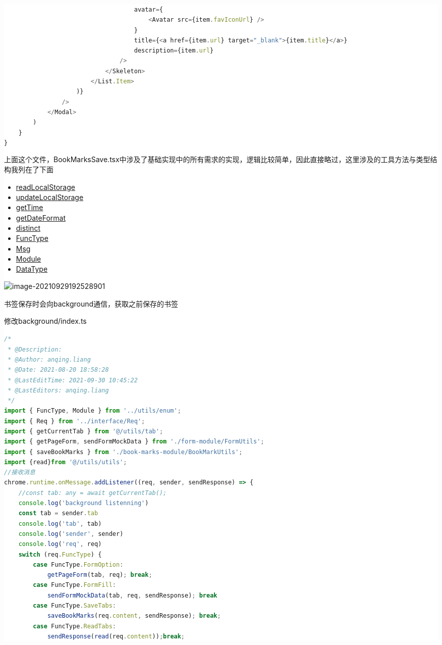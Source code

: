 ```typescript
                                    avatar={
                                        <Avatar src={item.favIconUrl} />
                                    }
                                    title={<a href={item.url} target="_blank">{item.title}</a>}
                                    description={item.url}
                                />
                            </Skeleton>
                        </List.Item>
                    )}
                />
            </Modal>
        )
    }
}
```

上面这个文件，BookMarksSave.tsx中涉及了基础实现中的所有需求的实现，逻辑比较简单，因此直接略过，这里涉及的工具方法与类型结构我列在了下面

+ [readLocalStorage](#readLocalStorage)
+ [updateLocalStorage](#updateLocalStorage)
+ [getTime](#getTime)
+ [getDateFormat](#getDateFormat)
+ [distinct](#distinct)
+ [FuncType](#FuncType)
+ [Msg](#Msg)
+ [Module](#Module)
+ [DataType](#DataType)

![image-20210929192528901](https://pic-1255740060.cos.ap-shanghai.myqcloud.com/MarkDown/img/20210929192529.png)

书签保存时会向background通信，获取之前保存的书签

修改background/index.ts

```typescript
/*
 * @Description: 
 * @Author: anqing.liang
 * @Date: 2021-08-20 18:58:28
 * @LastEditTime: 2021-09-30 10:45:22
 * @LastEditors: anqing.liang
 */
import { FuncType, Module } from '../utils/enum';
import { Req } from '../interface/Req';
import { getCurrentTab } from '@/utils/tab';
import { getPageForm, sendFormMockData } from './form-module/FormUtils';
import { saveBookMarks } from './book-marks-module/BookMarkUtils';
import {read}from '@/utils/utils';
//接收消息
chrome.runtime.onMessage.addListener((req, sender, sendResponse) => {
    //const tab: any = await getCurrentTab();
    console.log('background listenning')
    const tab = sender.tab
    console.log('tab', tab)
    console.log('sender', sender)
    console.log('req', req)
    switch (req.FuncType) {
        case FuncType.FormOption:
            getPageForm(tab, req); break;
        case FuncType.FormFill:
            sendFormMockData(tab, req, sendResponse); break
        case FuncType.SaveTabs:
            saveBookMarks(req.content, sendResponse); break;
        case FuncType.ReadTabs:
            sendResponse(read(req.content));break;
```